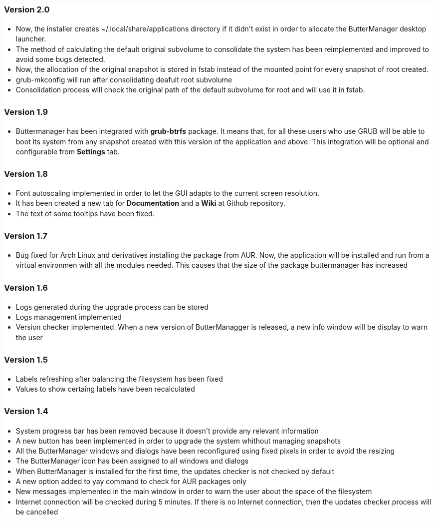 ### Version 2.0
- Now, the installer creates ~/.local/share/applications directory if it didn't exist in order to allocate the ButterManager desktop launcher.
- The method of calculating the default original subvolume to consolidate the system has been reimplemented and improved to avoid some bugs detected.
- Now, the allocation of the original snapshot is stored in fstab instead of  the mounted point for every snapshot of root created.
- grub-mkconfig will run after consolidating deafult root subvolume
- Consolidation process will check the original path of the default subvolume for root and will use it in fstab.

### Version 1.9
- Buttermanager has been integrated with **grub-btrfs** package. It means that, for all these users who use GRUB will be able to boot its system from any snapshot created with this version of the application and above. This integration will be optional and configurable from **Settings** tab.

### Version 1.8 ###
- Font autoscaling implemented in order to let the GUI adapts to the current screen resolution.
- It has been created a new tab for **Documentation** and a **Wiki** at Github repository.
- The text of some tooltips have been fixed.

### Version 1.7 ###
- Bug fixed for Arch Linux and derivatives installing the package from AUR. Now, the application will be installed and run from a virtual environmen with all the modules needed. This causes that the size of the package buttermanager has increased

### Version 1.6 ###
- Logs generated during the upgrade process can be stored
- Logs management implemented
- Version checker implemented. When a new version of ButterManagger is released, a new info window will be display to warn the user

### Version 1.5 ###
- Labels refreshing after balancing the filesystem has been fixed
- Values to show certaing labels have been recalculated

### Version 1.4 ###
- System progress bar has been removed because it doesn't provide any relevant information
- A new button has been implemented in order to upgrade the system whithout managing snapshots
- All the ButterManager windows and dialogs have been reconfigured using fixed pixels in order to avoid the resizing
- The ButterManager icon has been assigned to all windows and dialogs
- When ButterManager is installed for the first time, the updates checker is not checked by default
- A new option added to yay command to check for AUR packages only
- New messages implemented in the main window in order to warn the user about the space of the filesystem
- Internet connection will be checked during 5 minutes. If there is no Internet connection, then the updates checker process will be cancelled
